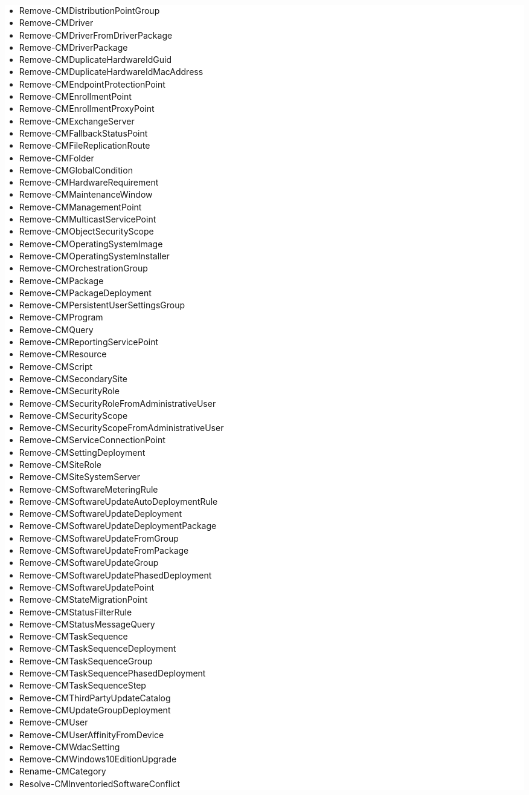 - Remove-CMDistributionPointGroup
- Remove-CMDriver
- Remove-CMDriverFromDriverPackage
- Remove-CMDriverPackage
- Remove-CMDuplicateHardwareIdGuid
- Remove-CMDuplicateHardwareIdMacAddress
- Remove-CMEndpointProtectionPoint
- Remove-CMEnrollmentPoint
- Remove-CMEnrollmentProxyPoint
- Remove-CMExchangeServer
- Remove-CMFallbackStatusPoint
- Remove-CMFileReplicationRoute
- Remove-CMFolder
- Remove-CMGlobalCondition
- Remove-CMHardwareRequirement
- Remove-CMMaintenanceWindow
- Remove-CMManagementPoint
- Remove-CMMulticastServicePoint
- Remove-CMObjectSecurityScope
- Remove-CMOperatingSystemImage
- Remove-CMOperatingSystemInstaller
- Remove-CMOrchestrationGroup
- Remove-CMPackage
- Remove-CMPackageDeployment
- Remove-CMPersistentUserSettingsGroup
- Remove-CMProgram
- Remove-CMQuery
- Remove-CMReportingServicePoint
- Remove-CMResource
- Remove-CMScript
- Remove-CMSecondarySite
- Remove-CMSecurityRole
- Remove-CMSecurityRoleFromAdministrativeUser
- Remove-CMSecurityScope
- Remove-CMSecurityScopeFromAdministrativeUser
- Remove-CMServiceConnectionPoint
- Remove-CMSettingDeployment
- Remove-CMSiteRole
- Remove-CMSiteSystemServer
- Remove-CMSoftwareMeteringRule
- Remove-CMSoftwareUpdateAutoDeploymentRule
- Remove-CMSoftwareUpdateDeployment
- Remove-CMSoftwareUpdateDeploymentPackage
- Remove-CMSoftwareUpdateFromGroup
- Remove-CMSoftwareUpdateFromPackage
- Remove-CMSoftwareUpdateGroup
- Remove-CMSoftwareUpdatePhasedDeployment
- Remove-CMSoftwareUpdatePoint
- Remove-CMStateMigrationPoint
- Remove-CMStatusFilterRule
- Remove-CMStatusMessageQuery
- Remove-CMTaskSequence
- Remove-CMTaskSequenceDeployment
- Remove-CMTaskSequenceGroup
- Remove-CMTaskSequencePhasedDeployment
- Remove-CMTaskSequenceStep
- Remove-CMThirdPartyUpdateCatalog
- Remove-CMUpdateGroupDeployment
- Remove-CMUser
- Remove-CMUserAffinityFromDevice
- Remove-CMWdacSetting
- Remove-CMWindows10EditionUpgrade
- Rename-CMCategory
- Resolve-CMInventoriedSoftwareConflict
